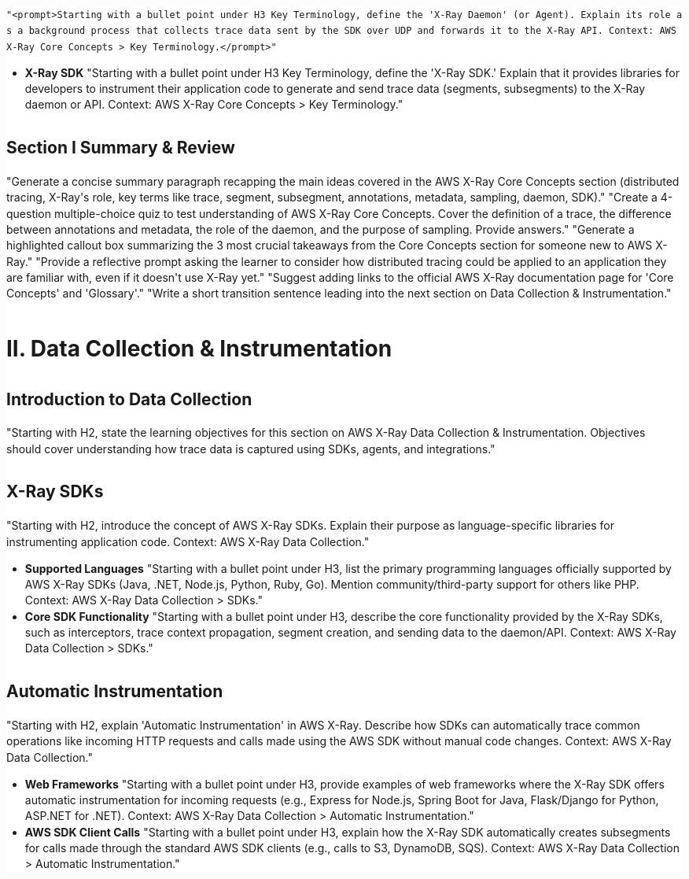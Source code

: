     "<prompt>Starting with a bullet point under H3 Key Terminology, define the 'X-Ray Daemon' (or Agent). Explain its role as a background process that collects trace data sent by the SDK over UDP and forwards it to the X-Ray API. Context: AWS X-Ray Core Concepts > Key Terminology.</prompt>"
*   **X-Ray SDK**
    "<prompt>Starting with a bullet point under H3 Key Terminology, define the 'X-Ray SDK.' Explain that it provides libraries for developers to instrument their application code to generate and send trace data (segments, subsegments) to the X-Ray daemon or API. Context: AWS X-Ray Core Concepts > Key Terminology.</prompt>"

## Section I Summary & Review
"<prompt>Generate a concise summary paragraph recapping the main ideas covered in the AWS X-Ray Core Concepts section (distributed tracing, X-Ray's role, key terms like trace, segment, subsegment, annotations, metadata, sampling, daemon, SDK).</prompt>"
"<prompt>Create a 4-question multiple-choice quiz to test understanding of AWS X-Ray Core Concepts. Cover the definition of a trace, the difference between annotations and metadata, the role of the daemon, and the purpose of sampling. Provide answers.</prompt>"
"<prompt>Generate a highlighted callout box summarizing the 3 most crucial takeaways from the Core Concepts section for someone new to AWS X-Ray.</prompt>"
"<prompt>Provide a reflective prompt asking the learner to consider how distributed tracing could be applied to an application they are familiar with, even if it doesn't use X-Ray yet.</prompt>"
"<prompt>Suggest adding links to the official AWS X-Ray documentation page for 'Core Concepts' and 'Glossary'.</prompt>"
"<prompt>Write a short transition sentence leading into the next section on Data Collection & Instrumentation.</prompt>"

# II. Data Collection & Instrumentation

## Introduction to Data Collection
"<prompt>Starting with H2, state the learning objectives for this section on AWS X-Ray Data Collection & Instrumentation. Objectives should cover understanding how trace data is captured using SDKs, agents, and integrations.</prompt>"

## X-Ray SDKs
"<prompt>Starting with H2, introduce the concept of AWS X-Ray SDKs. Explain their purpose as language-specific libraries for instrumenting application code. Context: AWS X-Ray Data Collection.</prompt>"
*   **Supported Languages**
    "<prompt>Starting with a bullet point under H3, list the primary programming languages officially supported by AWS X-Ray SDKs (Java, .NET, Node.js, Python, Ruby, Go). Mention community/third-party support for others like PHP. Context: AWS X-Ray Data Collection > SDKs.</prompt>"
*   **Core SDK Functionality**
    "<prompt>Starting with a bullet point under H3, describe the core functionality provided by the X-Ray SDKs, such as interceptors, trace context propagation, segment creation, and sending data to the daemon/API. Context: AWS X-Ray Data Collection > SDKs.</prompt>"

## Automatic Instrumentation
"<prompt>Starting with H2, explain 'Automatic Instrumentation' in AWS X-Ray. Describe how SDKs can automatically trace common operations like incoming HTTP requests and calls made using the AWS SDK without manual code changes. Context: AWS X-Ray Data Collection.</prompt>"
*   **Web Frameworks**
    "<prompt>Starting with a bullet point under H3, provide examples of web frameworks where the X-Ray SDK offers automatic instrumentation for incoming requests (e.g., Express for Node.js, Spring Boot for Java, Flask/Django for Python, ASP.NET for .NET). Context: AWS X-Ray Data Collection > Automatic Instrumentation.</prompt>"
*   **AWS SDK Client Calls**
    "<prompt>Starting with a bullet point under H3, explain how the X-Ray SDK automatically creates subsegments for calls made through the standard AWS SDK clients (e.g., calls to S3, DynamoDB, SQS). Context: AWS X-Ray Data Collection > Automatic Instrumentation.</prompt>"
